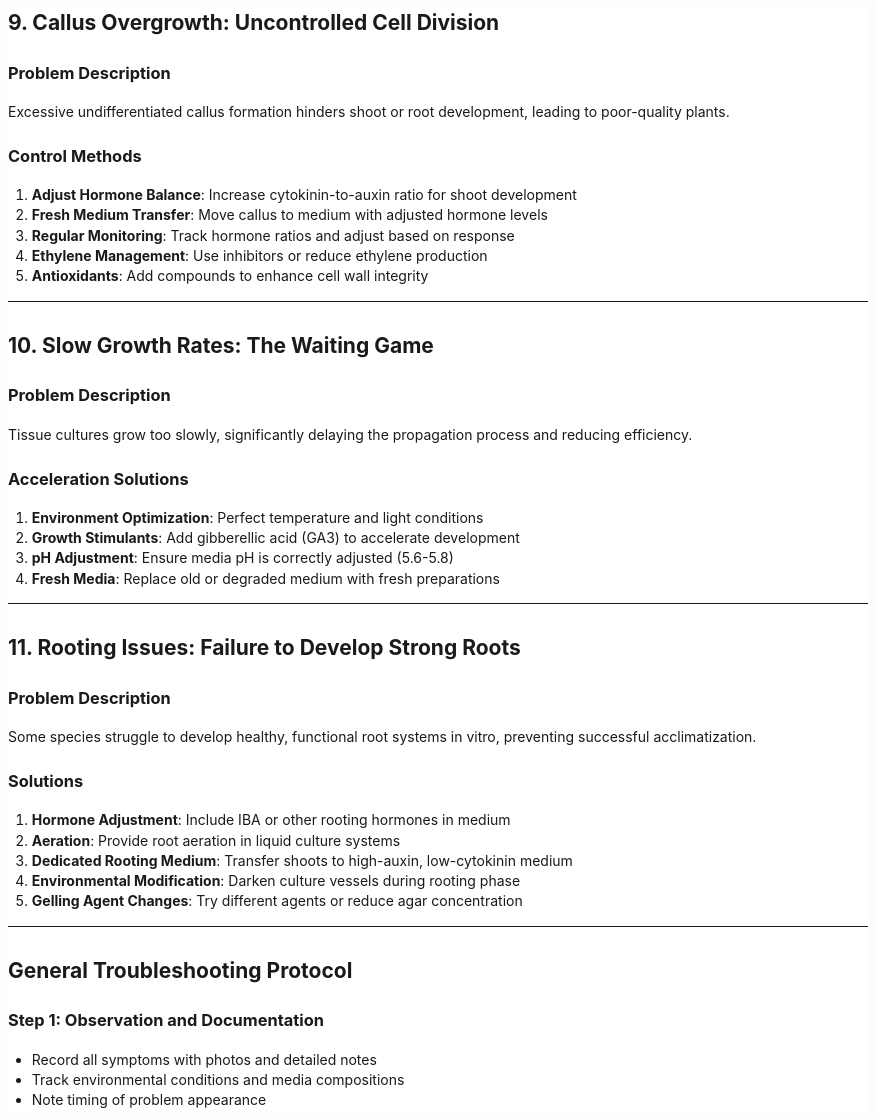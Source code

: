 
## 9. Callus Overgrowth: Uncontrolled Cell Division

### **Problem Description**
Excessive undifferentiated callus formation hinders shoot or root development, leading to poor-quality plants.

### **Control Methods**
1. **Adjust Hormone Balance**: Increase cytokinin-to-auxin ratio for shoot development
2. **Fresh Medium Transfer**: Move callus to medium with adjusted hormone levels
3. **Regular Monitoring**: Track hormone ratios and adjust based on response
4. **Ethylene Management**: Use inhibitors or reduce ethylene production
5. **Antioxidants**: Add compounds to enhance cell wall integrity

---

## 10. Slow Growth Rates: The Waiting Game

### **Problem Description**
Tissue cultures grow too slowly, significantly delaying the propagation process and reducing efficiency.

### **Acceleration Solutions**
1. **Environment Optimization**: Perfect temperature and light conditions
2. **Growth Stimulants**: Add gibberellic acid (GA3) to accelerate development
3. **pH Adjustment**: Ensure media pH is correctly adjusted (5.6-5.8)
4. **Fresh Media**: Replace old or degraded medium with fresh preparations

---

## 11. Rooting Issues: Failure to Develop Strong Roots

### **Problem Description**
Some species struggle to develop healthy, functional root systems in vitro, preventing successful acclimatization.

### **Solutions**
1. **Hormone Adjustment**: Include IBA or other rooting hormones in medium
2. **Aeration**: Provide root aeration in liquid culture systems
3. **Dedicated Rooting Medium**: Transfer shoots to high-auxin, low-cytokinin medium
4. **Environmental Modification**: Darken culture vessels during rooting phase
5. **Gelling Agent Changes**: Try different agents or reduce agar concentration

---

## General Troubleshooting Protocol

### Step 1: Observation and Documentation
- Record all symptoms with photos and detailed notes
- Track environmental conditions and media compositions
- Note timing of problem appearance
